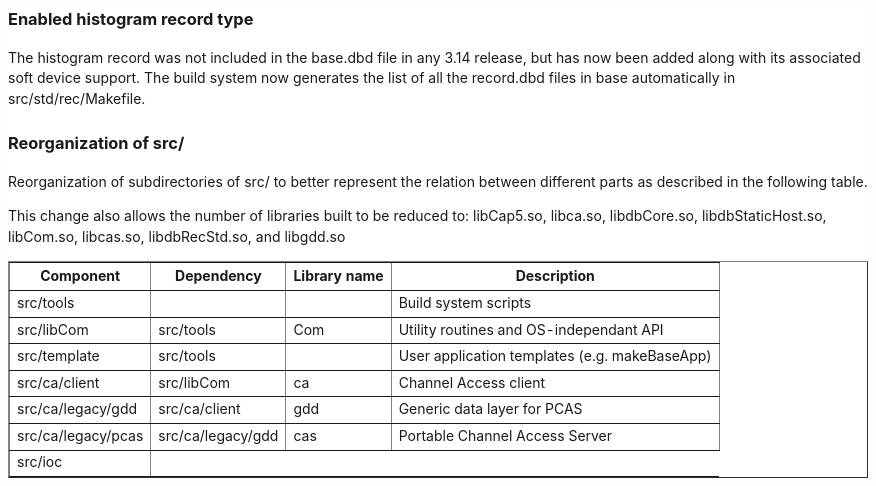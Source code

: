</ul>

<h3>
Enabled histogram record type</h3>

<p>
The histogram record was not included in the base.dbd file in any 3.14 release,
but has now been added along with its associated soft device support. The build
system now generates the list of all the record.dbd files in base automatically
in src/std/rec/Makefile.</p>

<h3>
Reorganization of src/</h3>

<p>Reorganization of subdirectories of src/ to better represent the relation
between different parts as described in the following table.</p>

<p>This change also allows the number of libraries built to be reduced to:
libCap5.so,  libca.so,   libdbCore.so,    libdbStaticHost.so,
libCom.so,   libcas.so,  libdbRecStd.so, and  libgdd.so</p>

<table border="1"><tbody>
<tr>
 <th>Component</th>
 <th>Dependency</th>
 <th>Library name</th>
 <th>Description</th>
</tr>
<tr>
 <td>src/tools</td>
 <td></td>
 <td></td>
 <td>Build system scripts</td>
</tr>
<tr>
 <td>src/libCom</td>
 <td>src/tools</td>
 <td>Com</td>
 <td>Utility routines and OS-independant API</td>
</tr>
<tr>
 <td>src/template</td>
 <td>src/tools</td>
 <td></td>
 <td>User application templates (e.g. makeBaseApp)</td>
</tr>
<tr>
 <td>src/ca/client</td>
 <td>src/libCom</td>
 <td>ca</td>
 <td>Channel Access client</td>
</tr>
<tr>
 <td>src/ca/legacy/gdd</td>
 <td>src/ca/client</td>
 <td>gdd</td>
 <td>Generic data layer for PCAS</td>
</tr>
<tr>
 <td>src/ca/legacy/pcas</td>
 <td>src/ca/legacy/gdd</td>
 <td>cas</td>
 <td>Portable Channel Access Server</td>
</tr>
<tr>
 <td>src/ioc</td>